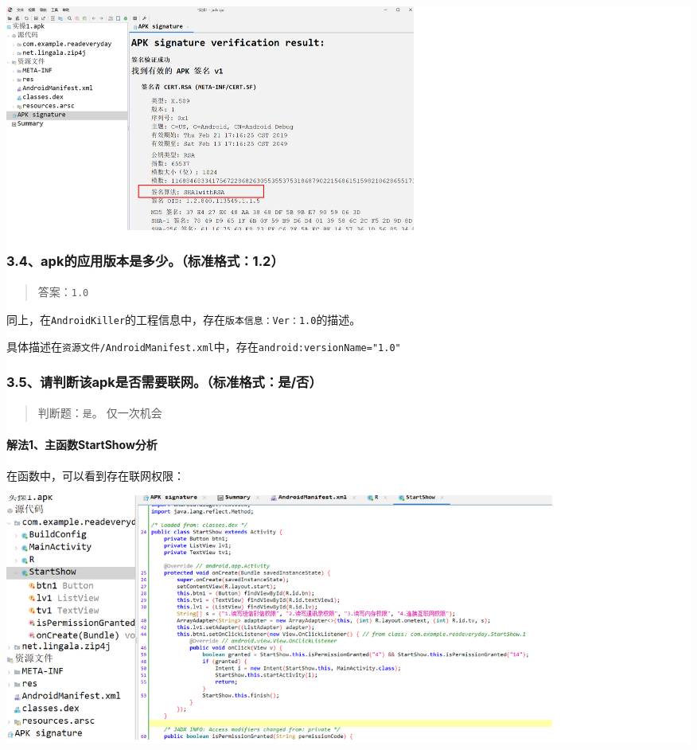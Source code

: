<img src=".\images\image-20240129140759669.png" alt="image-20240129140759669" style="zoom:50%;" />

### 3.4、apk的应用版本是多少。（标准格式：1.2）

> 答案：`1.0`

同上，在`AndroidKiller`的工程信息中，存在`版本信息：Ver：1.0`的描述。

具体描述在`资源文件/AndroidManifest.xml`中，存在`android:versionName="1.0"`

### 3.5、请判断该apk是否需要联网。（标准格式：是/否）

> 判断题：`是`。 仅一次机会

####  解法1、主函数StartShow分析

在函数中，可以看到存在联网权限：

<img src=".\images\image-20240129141633657.png" alt="image-20240129141633657" style="zoom: 67%;" />
